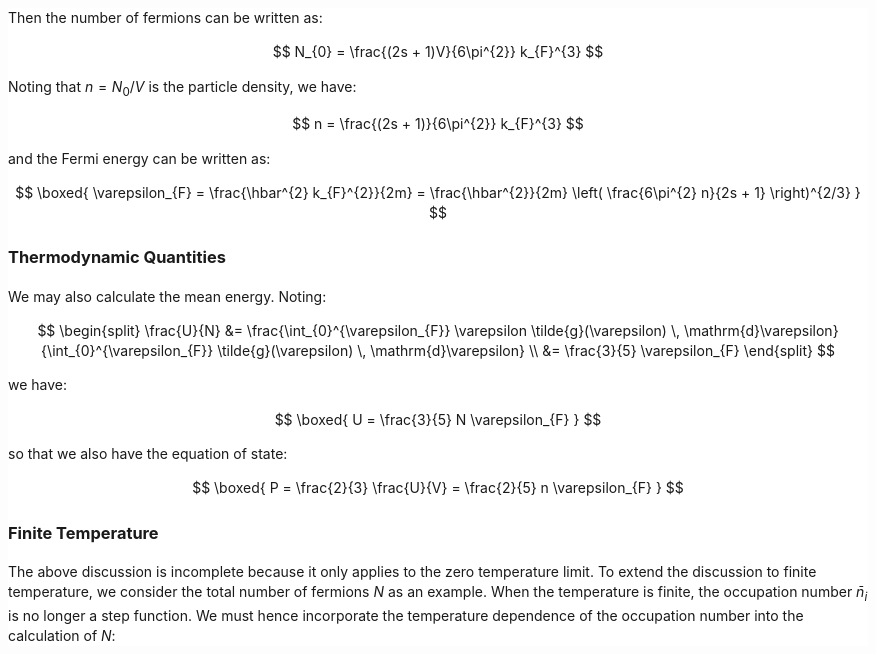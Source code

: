 Then the number of fermions can be written as:

$$
N_{0} = \frac{(2s + 1)V}{6\pi^{2}} k_{F}^{3}
$$

Noting that $n = N_{0}/V$ is the particle density, we have:

$$
n = \frac{(2s + 1)}{6\pi^{2}} k_{F}^{3}
$$

and the Fermi energy can be written as:

$$
\boxed{
\varepsilon_{F} = \frac{\hbar^{2} k_{F}^{2}}{2m} = \frac{\hbar^{2}}{2m} \left( \frac{6\pi^{2} n}{2s + 1} \right)^{2/3}
}
$$

### Thermodynamic Quantities

We may also calculate the mean energy. Noting:

$$
\begin{split}
\frac{U}{N} &= \frac{\int_{0}^{\varepsilon_{F}} \varepsilon \tilde{g}(\varepsilon) \, \mathrm{d}\varepsilon}{\int_{0}^{\varepsilon_{F}} \tilde{g}(\varepsilon) \, \mathrm{d}\varepsilon} \\
            &= \frac{3}{5} \varepsilon_{F}
\end{split}
$$

we have:

$$
\boxed{
U = \frac{3}{5} N \varepsilon_{F}
}
$$

so that we also have the equation of state:

$$
\boxed{
P = \frac{2}{3} \frac{U}{V} = \frac{2}{5} n \varepsilon_{F}
}
$$

### Finite Temperature

The above discussion is incomplete because it only applies to the zero temperature limit. To extend the discussion to finite temperature, we consider the total number of fermions $N$ as an example. When the temperature is finite, the occupation number $\bar{n}_{i}$ is no longer a step function. We must hence incorporate the temperature dependence of the occupation number into the calculation of $N$:
